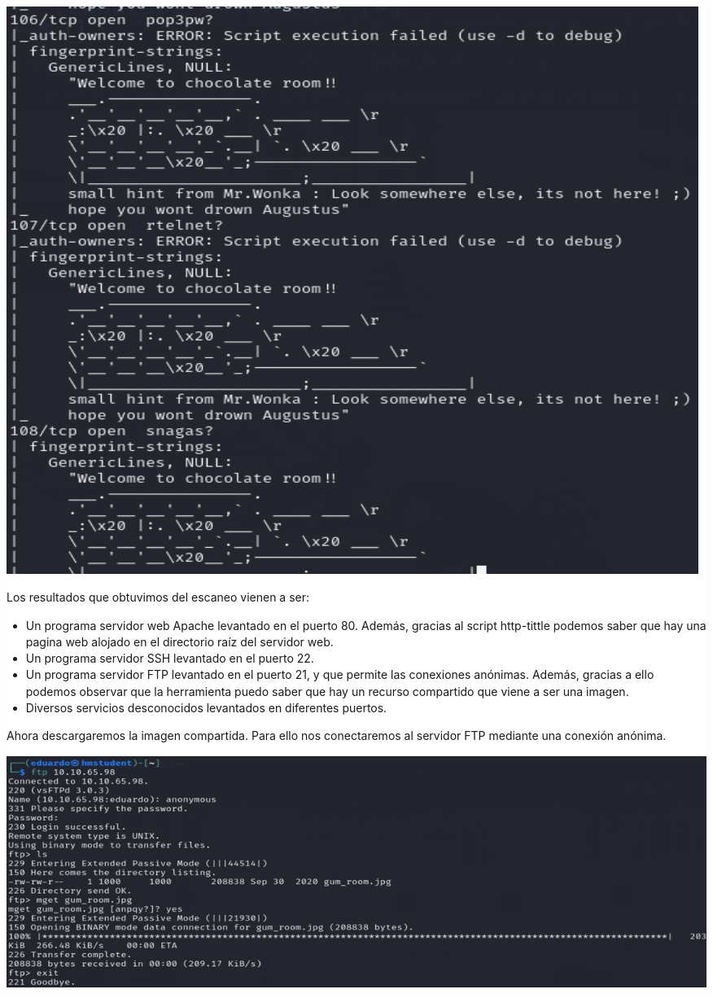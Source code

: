 ![](/assets/images/Chocolate/image009.png)

Los resultados que obtuvimos del escaneo vienen a ser:
- Un programa servidor web Apache levantado en el puerto 80. Además, gracias al script http-tittle podemos saber que hay una pagina web alojado en el directorio raíz del servidor web.
- Un programa servidor SSH levantado en el puerto 22.
- Un programa servidor FTP levantado en el puerto 21, y que permite las conexiones anónimas. Además, gracias a ello podemos observar que la herramienta puedo saber que hay un recurso compartido que viene a ser una imagen.
- Diversos servicios desconocidos levantados en diferentes puertos.

Ahora descargaremos la imagen compartida. Para ello nos conectaremos al servidor FTP mediante una conexión anónima.

![](/assets/images/Chocolate/image010.png)